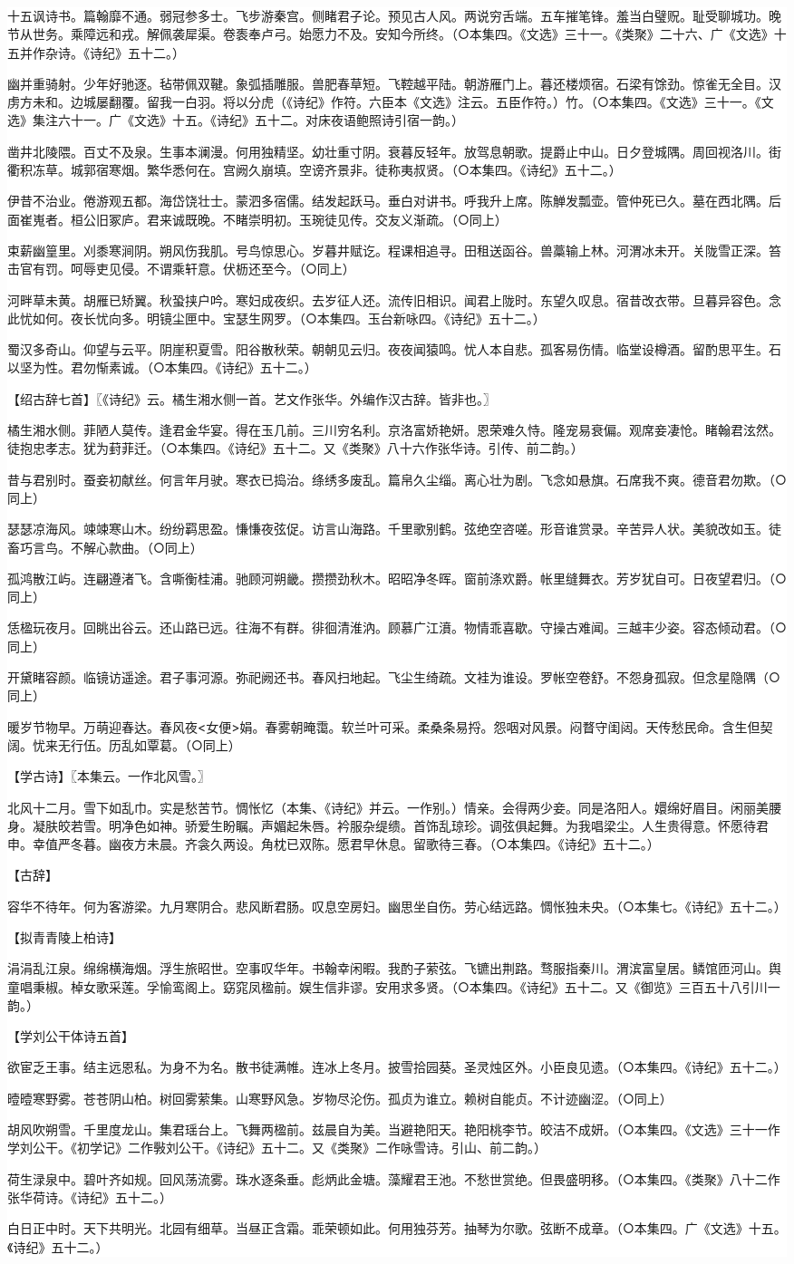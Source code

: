 十五讽诗书。篇翰靡不通。弱冠参多士。飞步游秦宫。侧睹君子论。预见古人风。两说穷舌端。五车摧笔锋。羞当白璧贶。耻受聊城功。晚节从世务。乘障远和戎。解佩袭犀渠。卷袠奉卢弓。始愿力不及。安知今所终。（○本集四。《文选》三十一。《类聚》二十六、广《文选》十五并作杂诗。《诗纪》五十二。）  

幽并重骑射。少年好驰逐。毡带佩双鞬。象弧插雕服。兽肥春草短。飞鞚越平陆。朝游雁门上。暮还楼烦宿。石梁有馀劲。惊雀无全目。汉虏方未和。边城屡翻覆。留我一白羽。将以分虎（《诗纪》作符。六臣本《文选》注云。五臣作符。）竹。（○本集四。《文选》三十一。《文选》集注六十一。广《文选》十五。《诗纪》五十二。对床夜语鲍照诗引宿一韵。）  

凿井北陵隈。百丈不及泉。生事本澜漫。何用独精坚。幼壮重寸阴。衰暮反轻年。放驾息朝歌。提爵止中山。日夕登城隅。周回视洛川。街衢积冻草。城郭宿寒烟。繁华悉何在。宫阙久崩填。空谤齐景非。徒称夷叔贤。（○本集四。《诗纪》五十二。）  

伊昔不治业。倦游观五都。海岱饶壮士。蒙泗多宿儒。结发起跃马。垂白对讲书。呼我升上席。陈觯发瓢壶。管仲死已久。墓在西北隅。后面崔嵬者。桓公旧冢庐。君来诚既晚。不睹崇明初。玉琬徒见传。交友义渐疏。（○同上）  

束薪幽篁里。刈黍寒涧阴。朔风伤我肌。号鸟惊思心。岁暮井赋讫。程课相追寻。田租送函谷。兽藁输上林。河渭冰未开。关陇雪正深。笞击官有罚。呵辱吏见侵。不谓乘轩意。伏枥还至今。（○同上）  

河畔草未黄。胡雁已矫翼。秋蛩挟户吟。寒妇成夜织。去岁征人还。流传旧相识。闻君上陇时。东望久叹息。宿昔改衣带。旦暮异容色。念此忧如何。夜长忧向多。明镜尘匣中。宝瑟生网罗。（○本集四。玉台新咏四。《诗纪》五十二。）  

蜀汉多奇山。仰望与云平。阴崖积夏雪。阳谷散秋荣。朝朝见云归。夜夜闻猿鸣。忧人本自悲。孤客易伤情。临堂设樽酒。留酌思平生。石以坚为性。君勿惭素诚。（○本集四。《诗纪》五十二。）  

【绍古辞七首】〖《诗纪》云。橘生湘水侧一首。艺文作张华。外编作汉古辞。皆非也。〗  

橘生湘水侧。菲陋人莫传。逢君金华宴。得在玉几前。三川穷名利。京洛富娇艳妍。恩荣难久恃。隆宠易衰偏。观席妾凄怆。睹翰君泫然。徒抱忠孝志。犹为葑菲迁。（○本集四。《诗纪》五十二。又《类聚》八十六作张华诗。引传、前二韵。）  

昔与君别时。蚕妾初献丝。何言年月驶。寒衣已捣治。绦绣多废乱。篇帛久尘缁。离心壮为剧。飞念如悬旗。石席我不爽。德音君勿欺。（○同上）  

瑟瑟凉海风。竦竦寒山木。纷纷羁思盈。慊慊夜弦促。访言山海路。千里歌别鹤。弦绝空咨嗟。形音谁赏录。辛苦异人状。美貌改如玉。徒畜巧言鸟。不解心款曲。（○同上）  

孤鸿散江屿。连翩遵渚飞。含嘶衡桂浦。驰顾河朔畿。攒攒劲秋木。昭昭净冬晖。窗前涤欢爵。帐里缝舞衣。芳岁犹自可。日夜望君归。（○同上）  

恁楹玩夜月。回眺出谷云。还山路已远。往海不有群。徘徊清淮汭。顾慕广江濆。物情乖喜歇。守操古难闻。三越丰少姿。容态倾动君。（○同上）  

开黛睹容颜。临镜访遥途。君子事河源。弥祀阙还书。春风扫地起。飞尘生绮疏。文袿为谁设。罗帐空卷舒。不怨身孤寂。但念星隐隅（○同上）  

暖岁节物早。万萌迎春达。春风夜<女便>娟。春雾朝晻霭。软兰叶可采。柔桑条易捋。怨咽对风景。闷瞀守闺闼。天传愁民命。含生但契阔。忧来无行伍。历乱如覃葛。（○同上）  

【学古诗】〖本集云。一作北风雪。〗  

北风十二月。雪下如乱巾。实是愁苦节。惆怅忆（本集、《诗纪》并云。一作别。）情亲。会得两少妾。同是洛阳人。嬛绵好眉目。闲丽美腰身。凝肤皎若雪。明净色如神。骄爱生盼瞩。声媚起朱唇。衿服杂缇缋。首饰乱琼珍。调弦俱起舞。为我唱梁尘。人生贵得意。怀愿待君申。幸值严冬暮。幽夜方未晨。齐衾久两设。角枕已双陈。愿君早休息。留歌待三春。（○本集四。《诗纪》五十二。）  

【古辞】  

容华不待年。何为客游梁。九月寒阴合。悲风断君肠。叹息空房妇。幽思坐自伤。劳心结远路。惆怅独未央。（○本集七。《诗纪》五十二。）  

【拟青青陵上柏诗】  

涓涓乱江泉。绵绵横海烟。浮生旅昭世。空事叹华年。书翰幸闲暇。我酌子萦弦。飞镳出荆路。骛服指秦川。渭滨富皇居。鳞馆匝河山。舆童唱秉椒。棹女歌采莲。孚愉鸾阁上。窈窕凤楹前。娱生信非谬。安用求多贤。（○本集四。《诗纪》五十二。又《御览》三百五十八引川一韵。）  

【学刘公干体诗五首】  

欲宦乏王事。结主远恩私。为身不为名。散书徒满帷。连冰上冬月。披雪拾园葵。圣灵烛区外。小臣良见遗。（○本集四。《诗纪》五十二。）  

曀曀寒野雾。苍苍阴山柏。树回雾萦集。山寒野风急。岁物尽沦伤。孤贞为谁立。赖树自能贞。不计迹幽涩。（○同上）  

胡风吹朔雪。千里度龙山。集君瑶台上。飞舞两楹前。兹晨自为美。当避艳阳天。艳阳桃李节。皎洁不成妍。（○本集四。《文选》三十一作学刘公干。《初学记》二作斅刘公干。《诗纪》五十二。又《类聚》二作咏雪诗。引山、前二韵。）  

荷生渌泉中。碧叶齐如规。回风荡流雾。珠水逐条垂。彪炳此金塘。藻耀君王池。不愁世赏绝。但畏盛明移。（○本集四。《类聚》八十二作张华荷诗。《诗纪》五十二。）  

白日正中时。天下共明光。北园有细草。当昼正含霜。乖荣顿如此。何用独芬芳。抽琴为尔歌。弦断不成章。（○本集四。广《文选》十五。《诗纪》五十二。）  
